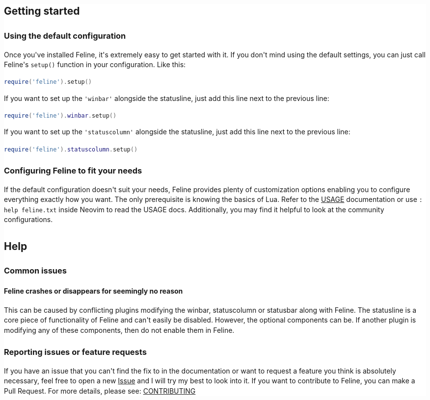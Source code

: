 ## Getting started

### Using the default configuration

Once you've installed Feline, it's extremely easy to get started with it. If you
don't mind using the default settings, you can just call Feline's `setup()`
function in your configuration. Like this:

```lua
require('feline').setup()
```

If you want to set up the `'winbar'` alongside the statusline, just add this
line next to the previous line:

```lua
require('feline').winbar.setup()
```

If you want to set up the `'statuscolumn'` alongside the statusline, just add
this line next to the previous line:

```lua
require('feline').statuscolumn.setup()
```

### Configuring Feline to fit your needs

If the default configuration doesn't suit your needs, Feline provides plenty of
customization options enabling you to configure everything exactly how you want.
The only prerequisite is knowing the basics of Lua. Refer to the [USAGE]
documentation or use `:help feline.txt` inside Neovim to read the USAGE docs.
Additionally, you may find it helpful to look at the community configurations.

## Help

### Common issues

#### Feline crashes or disappears for seemingly no reason

This can be caused by conflicting plugins modifying the winbar, statuscolumn or
statusbar along with Feline. The statusline is a core piece of functionality of
Feline and can't easily be disabled. However, the optional components can be. If
another plugin is modifying any of these components, then do not enable them in
Feline.

### Reporting issues or feature requests

If you have an issue that you can't find the fix to in the documentation or want
to request a feature you think is absolutely necessary, feel free to open a new
[Issue] and I will try my best to look into it. If you want to contribute to
Feline, you can make a Pull Request. For more details, please see:
[CONTRIBUTING]


[a patched font]: https://github.com/ryanoasis/nerd-fonts
[built-in providers]: USAGE.md#default-providers
[contributing]: CONTRIBUTING.md
[gitsigns.nvim]: https://github.com/lewis6991/gitsigns.nvim/
[issue]: https://github.com/freddiehaddad/feline.nvim/issues
[issue or pull request]: CONTRIBUTING.md
[lazy.nvim]: https://github.com/folke/lazy.nvim
[license.md]: LICENSE.md
[neovim's built-in lsp]: https://neovim.io/doc/user/lsp.html
[nvim-web-devicons]: https://github.com/kyazdani42/nvim-web-devicons/
[packer.nvim]: https://github.com/wbthomason/packer.nvim/
[usage]: USAGE.md
[vim-plug]: https://github.com/junegunn/vim-plug/
[repo]: https://github.com/freddiehaddad/nvim
[feline.lua]: https://github.com/freddiehaddad/nvim/blob/main/lua/plugins/feline.lua